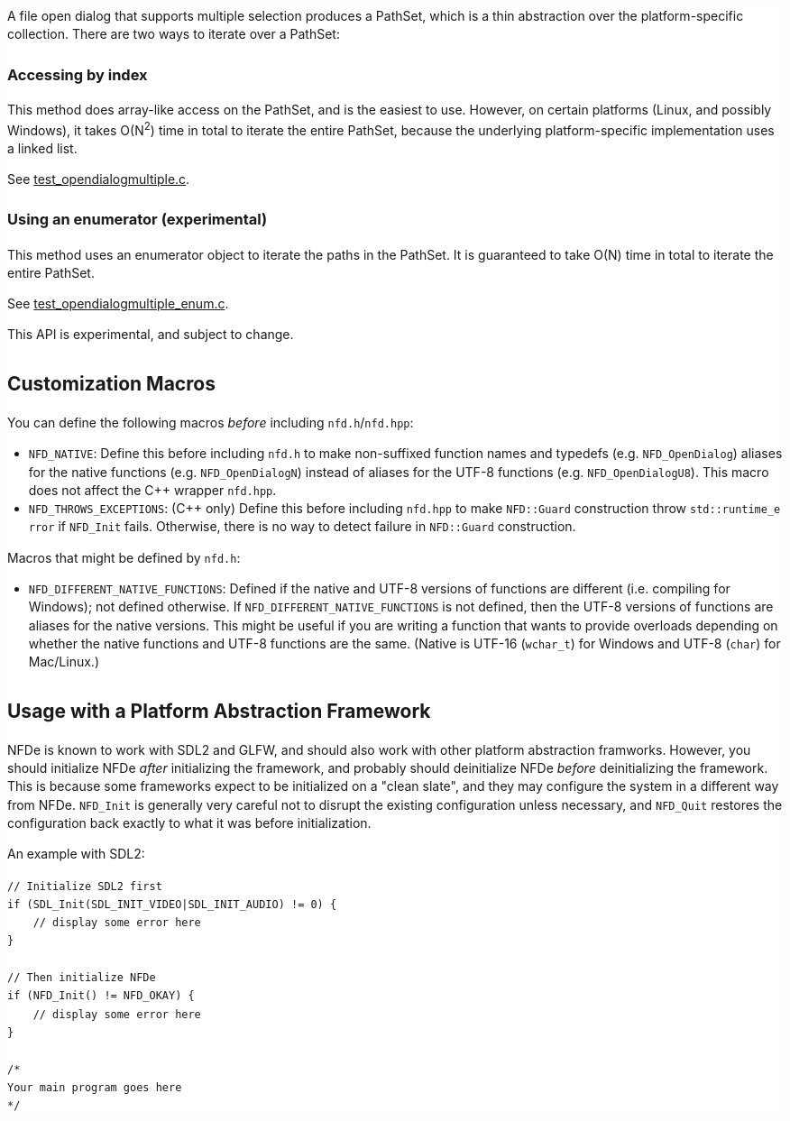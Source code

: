A file open dialog that supports multiple selection produces a PathSet, which is a thin abstraction over the platform-specific collection.  There are two ways to iterate over a PathSet:

### Accessing by index

This method does array-like access on the PathSet, and is the easiest to use.
However, on certain platforms (Linux, and possibly Windows),
it takes O(N<sup>2</sup>) time in total to iterate the entire PathSet,
because the underlying platform-specific implementation uses a linked list.

See [test_opendialogmultiple.c](test/test_opendialogmultiple.c).

### Using an enumerator (experimental)

This method uses an enumerator object to iterate the paths in the PathSet.
It is guaranteed to take O(N) time in total to iterate the entire PathSet.

See [test_opendialogmultiple_enum.c](test/test_opendialogmultiple_enum.c).

This API is experimental, and subject to change.

## Customization Macros

You can define the following macros *before* including `nfd.h`/`nfd.hpp`:

- `NFD_NATIVE`: Define this before including `nfd.h` to make non-suffixed function names and typedefs (e.g. `NFD_OpenDialog`) aliases for the native functions (e.g. `NFD_OpenDialogN`) instead of aliases for the UTF-8 functions (e.g. `NFD_OpenDialogU8`).  This macro does not affect the C++ wrapper `nfd.hpp`.
- `NFD_THROWS_EXCEPTIONS`: (C++ only)  Define this before including `nfd.hpp` to make `NFD::Guard` construction throw `std::runtime_error` if `NFD_Init` fails.  Otherwise, there is no way to detect failure in `NFD::Guard` construction.

Macros that might be defined by `nfd.h`:

- `NFD_DIFFERENT_NATIVE_FUNCTIONS`: Defined if the native and UTF-8 versions of functions are different (i.e. compiling for Windows); not defined otherwise.  If `NFD_DIFFERENT_NATIVE_FUNCTIONS` is not defined, then the UTF-8 versions of functions are aliases for the native versions.  This might be useful if you are writing a function that wants to provide overloads depending on whether the native functions and UTF-8 functions are the same.  (Native is UTF-16 (`wchar_t`) for Windows and UTF-8 (`char`) for Mac/Linux.)

## Usage with a Platform Abstraction Framework

NFDe is known to work with SDL2 and GLFW, and should also work with other platform abstraction framworks.  However, you should initialize NFDe _after_ initializing the framework, and probably should deinitialize NFDe _before_ deinitializing the framework.  This is because some frameworks expect to be initialized on a "clean slate", and they may configure the system in a different way from NFDe.  `NFD_Init` is generally very careful not to disrupt the existing configuration unless necessary, and `NFD_Quit` restores the configuration back exactly to what it was before initialization.

An example with SDL2:

```
// Initialize SDL2 first
if (SDL_Init(SDL_INIT_VIDEO|SDL_INIT_AUDIO) != 0) {
    // display some error here
}

// Then initialize NFDe
if (NFD_Init() != NFD_OKAY) {
    // display some error here
}

/*
Your main program goes here
*/
```